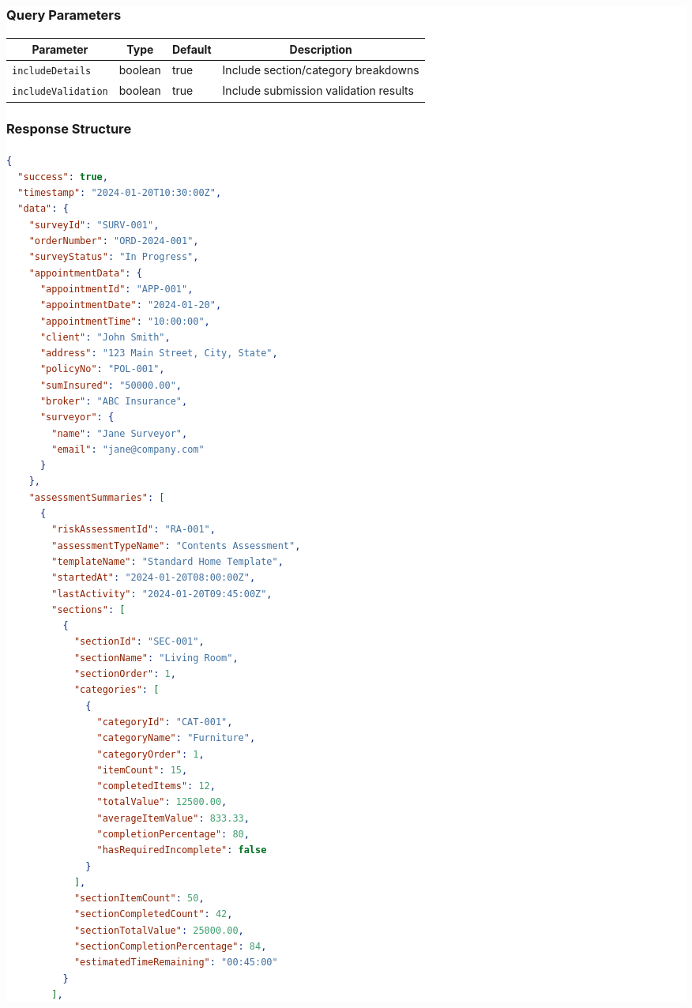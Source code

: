 ### Query Parameters
| Parameter | Type | Default | Description |
|-----------|------|---------|-------------|
| `includeDetails` | boolean | true | Include section/category breakdowns |
| `includeValidation` | boolean | true | Include submission validation results |

### Response Structure
```json
{
  "success": true,
  "timestamp": "2024-01-20T10:30:00Z",
  "data": {
    "surveyId": "SURV-001",
    "orderNumber": "ORD-2024-001",
    "surveyStatus": "In Progress",
    "appointmentData": {
      "appointmentId": "APP-001",
      "appointmentDate": "2024-01-20",
      "appointmentTime": "10:00:00",
      "client": "John Smith",
      "address": "123 Main Street, City, State",
      "policyNo": "POL-001",
      "sumInsured": "50000.00",
      "broker": "ABC Insurance",
      "surveyor": {
        "name": "Jane Surveyor",
        "email": "jane@company.com"
      }
    },
    "assessmentSummaries": [
      {
        "riskAssessmentId": "RA-001",
        "assessmentTypeName": "Contents Assessment",
        "templateName": "Standard Home Template",
        "startedAt": "2024-01-20T08:00:00Z",
        "lastActivity": "2024-01-20T09:45:00Z",
        "sections": [
          {
            "sectionId": "SEC-001",
            "sectionName": "Living Room",
            "sectionOrder": 1,
            "categories": [
              {
                "categoryId": "CAT-001",
                "categoryName": "Furniture",
                "categoryOrder": 1,
                "itemCount": 15,
                "completedItems": 12,
                "totalValue": 12500.00,
                "averageItemValue": 833.33,
                "completionPercentage": 80,
                "hasRequiredIncomplete": false
              }
            ],
            "sectionItemCount": 50,
            "sectionCompletedCount": 42,
            "sectionTotalValue": 25000.00,
            "sectionCompletionPercentage": 84,
            "estimatedTimeRemaining": "00:45:00"
          }
        ],
```